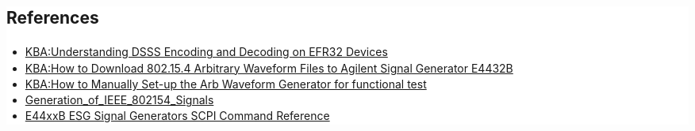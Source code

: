 ## References

- [KBA:Understanding DSSS Encoding and Decoding on EFR32 Devices](https://community.silabs.com/s/article/understanding-dsss-encoding-and-decoding-on-efr32-devices?language=en_US)
- [KBA:How to Download 802.15.4 Arbitrary Waveform Files to Agilent Signal Generator E4432B](https://community.silabs.com/s/article/how-to-download-802-15-4-arbitrary-waveform-files-to-agilent-signal-generator-e4?language=en_US)
- [KBA:How to Manually Set-up the Arb Waveform Generator for functional test](https://community.silabs.com/s/article/how-to-manually-set-up-the-arb-waveform-generator-for-functional-test?language=en_US)
- [Generation_of_IEEE_802154_Signals](https://scdn.rohde-schwarz.com/ur/pws/dl_downloads/dl_application/application_notes/1gp105/1GP105_1E_Generation_of_IEEE_802154_Signals.pdf)
- [E44xxB ESG Signal Generators SCPI Command Reference](https://www.keysight.com/hk/en/assets/9018-40176/programming-guides/9018-40176.pdf)
